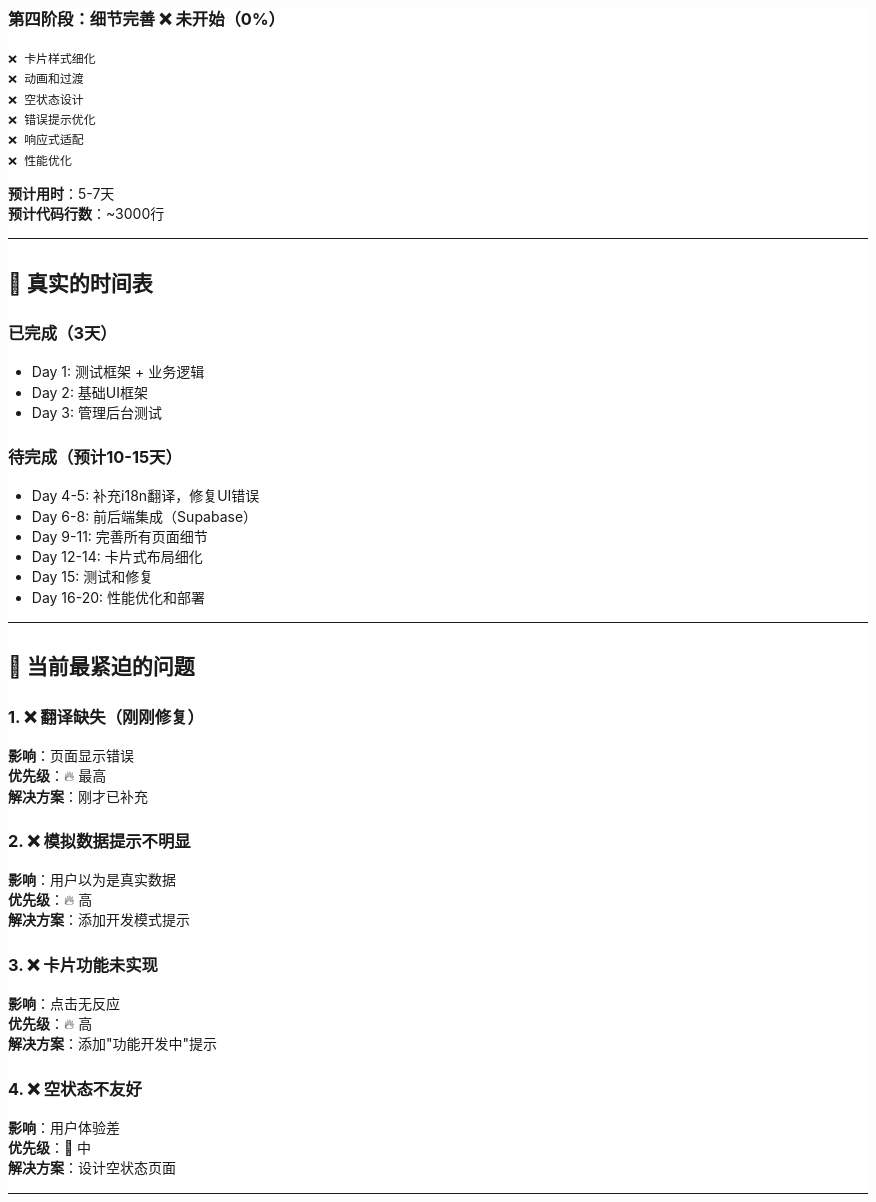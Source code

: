 
### 第四阶段：细节完善 ❌ **未开始（0%）**
```
❌ 卡片样式细化
❌ 动画和过渡
❌ 空状态设计
❌ 错误提示优化
❌ 响应式适配
❌ 性能优化
```
**预计用时**：5-7天  
**预计代码行数**：~3000行

---

## 📅 真实的时间表

### 已完成（3天）
- Day 1: 测试框架 + 业务逻辑
- Day 2: 基础UI框架
- Day 3: 管理后台测试

### 待完成（预计10-15天）
- Day 4-5: 补充i18n翻译，修复UI错误
- Day 6-8: 前后端集成（Supabase）
- Day 9-11: 完善所有页面细节
- Day 12-14: 卡片式布局细化
- Day 15: 测试和修复
- Day 16-20: 性能优化和部署

---

## 🚨 当前最紧迫的问题

### 1. ❌ 翻译缺失（刚刚修复）
**影响**：页面显示错误  
**优先级**：🔥 最高  
**解决方案**：刚才已补充

### 2. ❌ 模拟数据提示不明显
**影响**：用户以为是真实数据  
**优先级**：🔥 高  
**解决方案**：添加开发模式提示

### 3. ❌ 卡片功能未实现
**影响**：点击无反应  
**优先级**：🔥 高  
**解决方案**：添加"功能开发中"提示

### 4. ❌ 空状态不友好
**影响**：用户体验差  
**优先级**：🔶 中  
**解决方案**：设计空状态页面

---